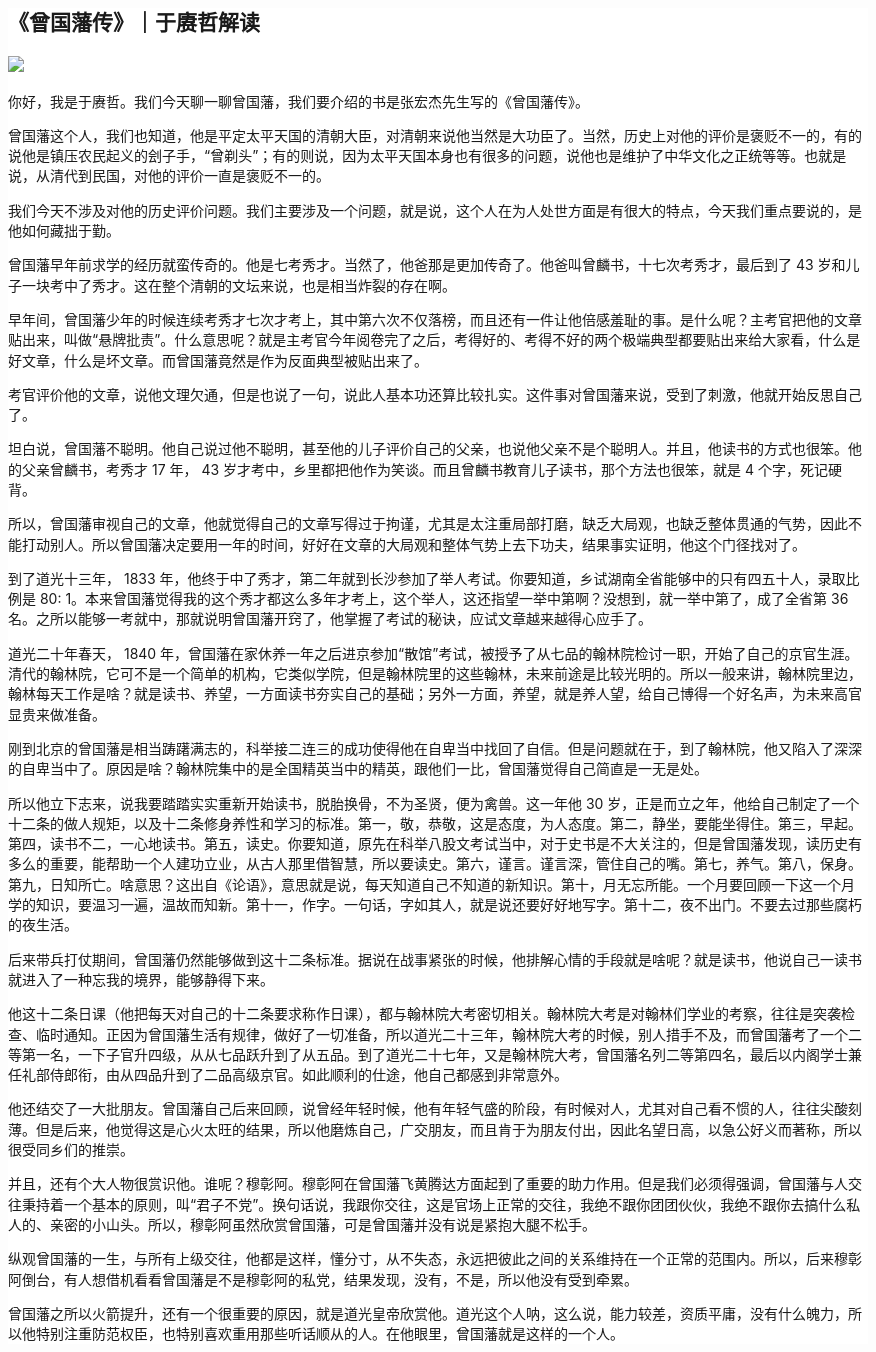 ## 《曾国藩传》｜于赓哲解读

<img  src="https://piccdn2.umiwi.com/uploader/image/ddarticle/2024080623/1850012374833089508/080623.jpeg" width="2834"/>



你好，我是于赓哲。我们今天聊一聊曾国藩，我们要介绍的书是张宏杰先生写的《曾国藩传》。

曾国藩这个人，我们也知道，他是平定太平天国的清朝大臣，对清朝来说他当然是大功臣了。当然，历史上对他的评价是褒贬不一的，有的说他是镇压农民起义的刽子手，“曾剃头”；有的则说，因为太平天国本身也有很多的问题，说他也是维护了中华文化之正统等等。也就是说，从清代到民国，对他的评价一直是褒贬不一的。

我们今天不涉及对他的历史评价问题。我们主要涉及一个问题，就是说，这个人在为人处世方面是有很大的特点，今天我们重点要说的，是他如何藏拙于勤。



曾国藩早年前求学的经历就蛮传奇的。他是七考秀才。当然了，他爸那是更加传奇了。他爸叫曾麟书，十七次考秀才，最后到了 43 岁和儿子一块考中了秀才。这在整个清朝的文坛来说，也是相当炸裂的存在啊。

早年间，曾国藩少年的时候连续考秀才七次才考上，其中第六次不仅落榜，而且还有一件让他倍感羞耻的事。是什么呢？主考官把他的文章贴出来，叫做“悬牌批责”。什么意思呢？就是主考官今年阅卷完了之后，考得好的、考得不好的两个极端典型都要贴出来给大家看，什么是好文章，什么是坏文章。而曾国藩竟然是作为反面典型被贴出来了。

考官评价他的文章，说他文理欠通，但是也说了一句，说此人基本功还算比较扎实。这件事对曾国藩来说，受到了刺激，他就开始反思自己了。

坦白说，曾国藩不聪明。他自己说过他不聪明，甚至他的儿子评价自己的父亲，也说他父亲不是个聪明人。并且，他读书的方式也很笨。他的父亲曾麟书，考秀才 17 年， 43 岁才考中，乡里都把他作为笑谈。而且曾麟书教育儿子读书，那个方法也很笨，就是 4 个字，死记硬背。

所以，曾国藩审视自己的文章，他就觉得自己的文章写得过于拘谨，尤其是太注重局部打磨，缺乏大局观，也缺乏整体贯通的气势，因此不能打动别人。所以曾国藩决定要用一年的时间，好好在文章的大局观和整体气势上去下功夫，结果事实证明，他这个门径找对了。

到了道光十三年， 1833 年，他终于中了秀才，第二年就到长沙参加了举人考试。你要知道，乡试湖南全省能够中的只有四五十人，录取比例是 80: 1。本来曾国藩觉得我的这个秀才都这么多年才考上，这个举人，这还指望一举中第啊？没想到，就一举中第了，成了全省第 36 名。之所以能够一考就中，那就说明曾国藩开窍了，他掌握了考试的秘诀，应试文章越来越得心应手了。

道光二十年春天， 1840 年，曾国藩在家休养一年之后进京参加“散馆”考试，被授予了从七品的翰林院检讨一职，开始了自己的京官生涯。清代的翰林院，它可不是一个简单的机构，它类似学院，但是翰林院里的这些翰林，未来前途是比较光明的。所以一般来讲，翰林院里边，翰林每天工作是啥？就是读书、养望，一方面读书夯实自己的基础；另外一方面，养望，就是养人望，给自己博得一个好名声，为未来高官显贵来做准备。



刚到北京的曾国藩是相当踌躇满志的，科举接二连三的成功使得他在自卑当中找回了自信。但是问题就在于，到了翰林院，他又陷入了深深的自卑当中了。原因是啥？翰林院集中的是全国精英当中的精英，跟他们一比，曾国藩觉得自己简直是一无是处。

所以他立下志来，说我要踏踏实实重新开始读书，脱胎换骨，不为圣贤，便为禽兽。这一年他 30 岁，正是而立之年，他给自己制定了一个十二条的做人规矩，以及十二条修身养性和学习的标准。第一，敬，恭敬，这是态度，为人态度。第二，静坐，要能坐得住。第三，早起。第四，读书不二，一心地读书。第五，读史。你要知道，原先在科举八股文考试当中，对于史书是不大关注的，但是曾国藩发现，读历史有多么的重要，能帮助一个人建功立业，从古人那里借智慧，所以要读史。第六，谨言。谨言深，管住自己的嘴。第七，养气。第八，保身。第九，日知所亡。啥意思？这出自《论语》，意思就是说，每天知道自己不知道的新知识。第十，月无忘所能。一个月要回顾一下这一个月学的知识，要温习一遍，温故而知新。第十一，作字。一句话，字如其人，就是说还要好好地写字。第十二，夜不出门。不要去过那些腐朽的夜生活。

后来带兵打仗期间，曾国藩仍然能够做到这十二条标准。据说在战事紧张的时候，他排解心情的手段就是啥呢？就是读书，他说自己一读书就进入了一种忘我的境界，能够静得下来。

他这十二条日课（他把每天对自己的十二条要求称作日课），都与翰林院大考密切相关。翰林院大考是对翰林们学业的考察，往往是突袭检查、临时通知。正因为曾国藩生活有规律，做好了一切准备，所以道光二十三年，翰林院大考的时候，别人措手不及，而曾国藩考了一个二等第一名，一下子官升四级，从从七品跃升到了从五品。到了道光二十七年，又是翰林院大考，曾国藩名列二等第四名，最后以内阁学士兼任礼部侍郎衔，由从四品升到了二品高级京官。如此顺利的仕途，他自己都感到非常意外。



他还结交了一大批朋友。曾国藩自己后来回顾，说曾经年轻时候，他有年轻气盛的阶段，有时候对人，尤其对自己看不惯的人，往往尖酸刻薄。但是后来，他觉得这是心火太旺的结果，所以他磨炼自己，广交朋友，而且肯于为朋友付出，因此名望日高，以急公好义而著称，所以很受同乡们的推崇。

并且，还有个大人物很赏识他。谁呢？穆彰阿。穆彰阿在曾国藩飞黄腾达方面起到了重要的助力作用。但是我们必须得强调，曾国藩与人交往秉持着一个基本的原则，叫“君子不党”。换句话说，我跟你交往，这是官场上正常的交往，我绝不跟你团团伙伙，我绝不跟你去搞什么私人的、亲密的小山头。所以，穆彰阿虽然欣赏曾国藩，可是曾国藩并没有说是紧抱大腿不松手。

纵观曾国藩的一生，与所有上级交往，他都是这样，懂分寸，从不失态，永远把彼此之间的关系维持在一个正常的范围内。所以，后来穆彰阿倒台，有人想借机看看曾国藩是不是穆彰阿的私党，结果发现，没有，不是，所以他没有受到牵累。

曾国藩之所以火箭提升，还有一个很重要的原因，就是道光皇帝欣赏他。道光这个人呐，这么说，能力较差，资质平庸，没有什么魄力，所以他特别注重防范权臣，也特别喜欢重用那些听话顺从的人。在他眼里，曾国藩就是这样的一个人。
